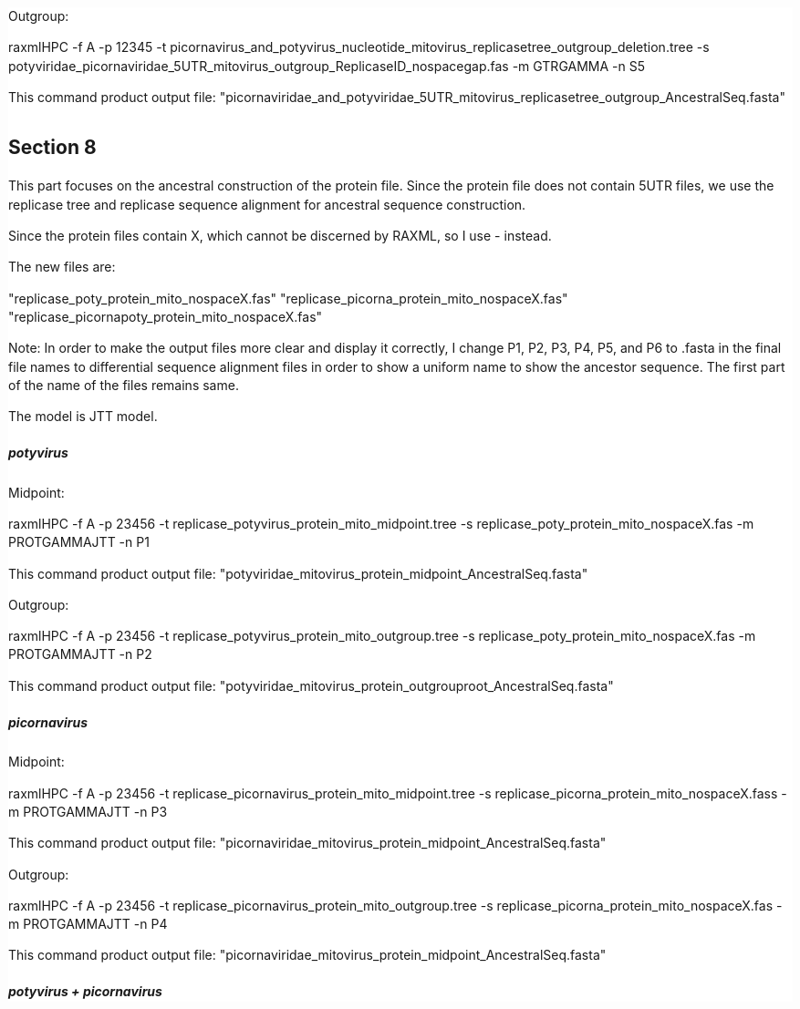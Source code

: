 Outgroup:

raxmlHPC -f A -p 12345 -t picornavirus\_and\_potyvirus\_nucleotide\_mitovirus\_replicasetree\_outgroup\_deletion.tree -s potyviridae\_picornaviridae\_5UTR\_mitovirus\_outgroup\_ReplicaseID\_nospacegap.fas -m GTRGAMMA -n S5

This command product output file: "picornaviridae\_and\_potyviridae\_5UTR\_mitovirus\_replicasetree\_outgroup\_AncestralSeq.fasta"

Section 8
---------

This part focuses on the ancestral construction of the protein file. Since the protein file does not contain 5UTR files, we use the replicase tree and replicase sequence alignment for ancestral sequence construction.

Since the protein files contain X, which cannot be discerned by RAXML, so I use - instead.

The new files are:

"replicase\_poty\_protein\_mito\_nospaceX.fas" "replicase\_picorna\_protein\_mito\_nospaceX.fas" "replicase\_picornapoty\_protein\_mito\_nospaceX.fas"

Note: In order to make the output files more clear and display it correctly, I change P1, P2, P3, P4, P5, and P6 to .fasta in the final file names to differential sequence alignment files in order to show a uniform name to show the ancestor sequence. The first part of the name of the files remains same.

The model is JTT model.

##### potyvirus

Midpoint:

raxmlHPC -f A -p 23456 -t replicase\_potyvirus\_protein\_mito\_midpoint.tree -s replicase\_poty\_protein\_mito\_nospaceX.fas -m PROTGAMMAJTT -n P1

This command product output file: "potyviridae\_mitovirus\_protein\_midpoint\_AncestralSeq.fasta"

Outgroup:

raxmlHPC -f A -p 23456 -t replicase\_potyvirus\_protein\_mito\_outgroup.tree -s replicase\_poty\_protein\_mito\_nospaceX.fas -m PROTGAMMAJTT -n P2

This command product output file: "potyviridae\_mitovirus\_protein\_outgrouproot\_AncestralSeq.fasta"

##### picornavirus

Midpoint:

raxmlHPC -f A -p 23456 -t replicase\_picornavirus\_protein\_mito\_midpoint.tree -s replicase\_picorna\_protein\_mito\_nospaceX.fass -m PROTGAMMAJTT -n P3

This command product output file: "picornaviridae\_mitovirus\_protein\_midpoint\_AncestralSeq.fasta"

Outgroup:

raxmlHPC -f A -p 23456 -t replicase\_picornavirus\_protein\_mito\_outgroup.tree -s replicase\_picorna\_protein\_mito\_nospaceX.fas -m PROTGAMMAJTT -n P4

This command product output file: "picornaviridae\_mitovirus\_protein\_midpoint\_AncestralSeq.fasta"

##### potyvirus + picornavirus
